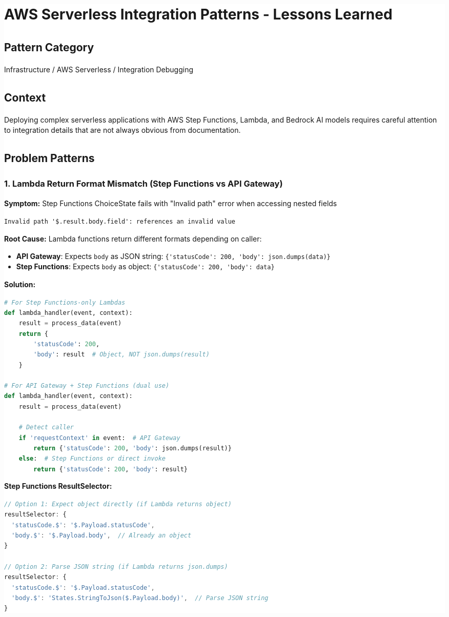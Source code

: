 # AWS Serverless Integration Patterns - Lessons Learned

## Pattern Category
Infrastructure / AWS Serverless / Integration Debugging

## Context
Deploying complex serverless applications with AWS Step Functions, Lambda, and Bedrock AI models requires careful attention to integration details that are not always obvious from documentation.

## Problem Patterns

### 1. Lambda Return Format Mismatch (Step Functions vs API Gateway)

**Symptom:** Step Functions ChoiceState fails with "Invalid path" error when accessing nested fields
```
Invalid path '$.result.body.field': references an invalid value
```

**Root Cause:** Lambda functions return different formats depending on caller:
- **API Gateway**: Expects `body` as JSON string: `{'statusCode': 200, 'body': json.dumps(data)}`
- **Step Functions**: Expects `body` as object: `{'statusCode': 200, 'body': data}`

**Solution:**
```python
# For Step Functions-only Lambdas
def lambda_handler(event, context):
    result = process_data(event)
    return {
        'statusCode': 200,
        'body': result  # Object, NOT json.dumps(result)
    }

# For API Gateway + Step Functions (dual use)
def lambda_handler(event, context):
    result = process_data(event)
    
    # Detect caller
    if 'requestContext' in event:  # API Gateway
        return {'statusCode': 200, 'body': json.dumps(result)}
    else:  # Step Functions or direct invoke
        return {'statusCode': 200, 'body': result}
```

**Step Functions ResultSelector:**
```typescript
// Option 1: Expect object directly (if Lambda returns object)
resultSelector: {
  'statusCode.$': '$.Payload.statusCode',
  'body.$': '$.Payload.body',  // Already an object
}

// Option 2: Parse JSON string (if Lambda returns json.dumps)
resultSelector: {
  'statusCode.$': '$.Payload.statusCode',
  'body.$': 'States.StringToJson($.Payload.body)',  // Parse JSON string
}
```
